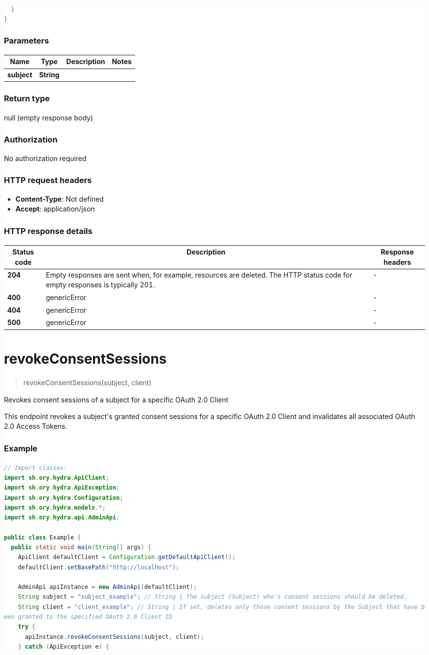 ```java
  }
}
```

### Parameters

Name | Type | Description  | Notes
------------- | ------------- | ------------- | -------------
 **subject** | **String**|  |

### Return type

null (empty response body)

### Authorization

No authorization required

### HTTP request headers

 - **Content-Type**: Not defined
 - **Accept**: application/json

### HTTP response details
| Status code | Description | Response headers |
|-------------|-------------|------------------|
**204** | Empty responses are sent when, for example, resources are deleted. The HTTP status code for empty responses is typically 201. |  -  |
**400** | genericError |  -  |
**404** | genericError |  -  |
**500** | genericError |  -  |

<a name="revokeConsentSessions"></a>
# **revokeConsentSessions**
> revokeConsentSessions(subject, client)

Revokes consent sessions of a subject for a specific OAuth 2.0 Client

This endpoint revokes a subject&#39;s granted consent sessions for a specific OAuth 2.0 Client and invalidates all associated OAuth 2.0 Access Tokens.

### Example
```java
// Import classes:
import sh.ory.hydra.ApiClient;
import sh.ory.hydra.ApiException;
import sh.ory.hydra.Configuration;
import sh.ory.hydra.models.*;
import sh.ory.hydra.api.AdminApi;

public class Example {
  public static void main(String[] args) {
    ApiClient defaultClient = Configuration.getDefaultApiClient();
    defaultClient.setBasePath("http://localhost");

    AdminApi apiInstance = new AdminApi(defaultClient);
    String subject = "subject_example"; // String | The subject (Subject) who's consent sessions should be deleted.
    String client = "client_example"; // String | If set, deletes only those consent sessions by the Subject that have been granted to the specified OAuth 2.0 Client ID
    try {
      apiInstance.revokeConsentSessions(subject, client);
    } catch (ApiException e) {
```